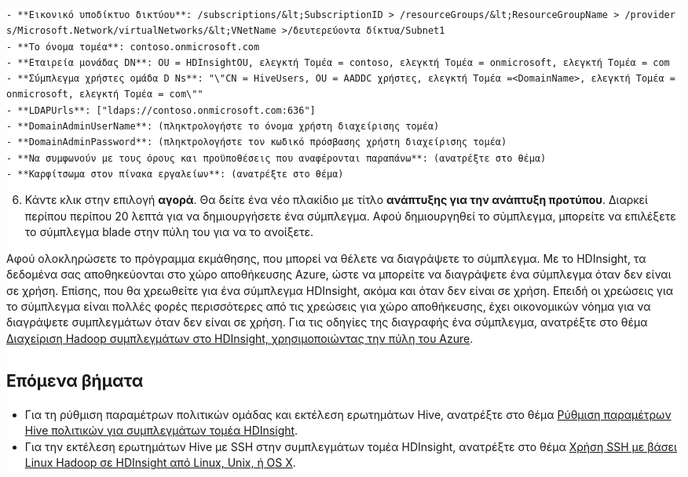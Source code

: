     - **Εικονικό υποδίκτυο δικτύου**: /subscriptions/&lt;SubscriptionID > /resourceGroups/&lt;ResourceGroupName > /providers/Microsoft.Network/virtualNetworks/&lt;VNetName >/δευτερεύοντα δίκτυα/Subnet1
    - **Το όνομα τομέα**: contoso.onmicrosoft.com
    - **Εταιρεία μονάδας DN**: OU = HDInsightOU, ελεγκτή Τομέα = contoso, ελεγκτή Τομέα = onmicrosoft, ελεγκτή Τομέα = com
    - **Σύμπλεγμα χρήστες ομάδα D Ns**: "\"CN = HiveUsers, OU = AADDC χρήστες, ελεγκτή Τομέα =<DomainName>, ελεγκτή Τομέα = onmicrosoft, ελεγκτή Τομέα = com\""
    - **LDAPUrls**: ["ldaps://contoso.onmicrosoft.com:636"]
    - **DomainAdminUserName**: (πληκτρολογήστε το όνομα χρήστη διαχείρισης τομέα)
    - **DomainAdminPassword**: (πληκτρολογήστε τον κωδικό πρόσβασης χρήστη διαχείρισης τομέα)
    - **Να συμφωνούν με τους όρους και προϋποθέσεις που αναφέρονται παραπάνω**: (ανατρέξτε στο θέμα)
    - **Καρφίτσωμα στον πίνακα εργαλείων**: (ανατρέξτε στο θέμα)

6. Κάντε κλικ στην επιλογή **αγορά**. Θα δείτε ένα νέο πλακίδιο με τίτλο **ανάπτυξης για την ανάπτυξη προτύπου**. Διαρκεί περίπου περίπου 20 λεπτά για να δημιουργήσετε ένα σύμπλεγμα. Αφού δημιουργηθεί το σύμπλεγμα, μπορείτε να επιλέξετε το σύμπλεγμα blade στην πύλη του για να το ανοίξετε.

Αφού ολοκληρώσετε το πρόγραμμα εκμάθησης, που μπορεί να θέλετε να διαγράψετε το σύμπλεγμα. Με το HDInsight, τα δεδομένα σας αποθηκεύονται στο χώρο αποθήκευσης Azure, ώστε να μπορείτε να διαγράψετε ένα σύμπλεγμα όταν δεν είναι σε χρήση. Επίσης, που θα χρεωθείτε για ένα σύμπλεγμα HDInsight, ακόμα και όταν δεν είναι σε χρήση. Επειδή οι χρεώσεις για το σύμπλεγμα είναι πολλές φορές περισσότερες από τις χρεώσεις για χώρο αποθήκευσης, έχει οικονομικών νόημα για να διαγράψετε συμπλεγμάτων όταν δεν είναι σε χρήση. Για τις οδηγίες της διαγραφής ένα σύμπλεγμα, ανατρέξτε στο θέμα [Διαχείριση Hadoop συμπλεγμάτων στο HDInsight, χρησιμοποιώντας την πύλη του Azure](hdinsight-administer-use-management-portal.md#delete-clusters).





## <a name="next-steps"></a>Επόμενα βήματα

- Για τη ρύθμιση παραμέτρων πολιτικών ομάδας και εκτέλεση ερωτημάτων Hive, ανατρέξτε στο θέμα [Ρύθμιση παραμέτρων Hive πολιτικών για συμπλεγμάτων τομέα HDInsight](hdinsight-domain-joined-run-hive.md).
- Για την εκτέλεση ερωτημάτων Hive με SSH στην συμπλεγμάτων τομέα HDInsight, ανατρέξτε στο θέμα [Χρήση SSH με βάσει Linux Hadoop σε HDInsight από Linux, Unix, ή OS X](hdinsight-hadoop-linux-use-ssh-unix.md#connect-to-a-domain-joined-hdinsight-cluster).
